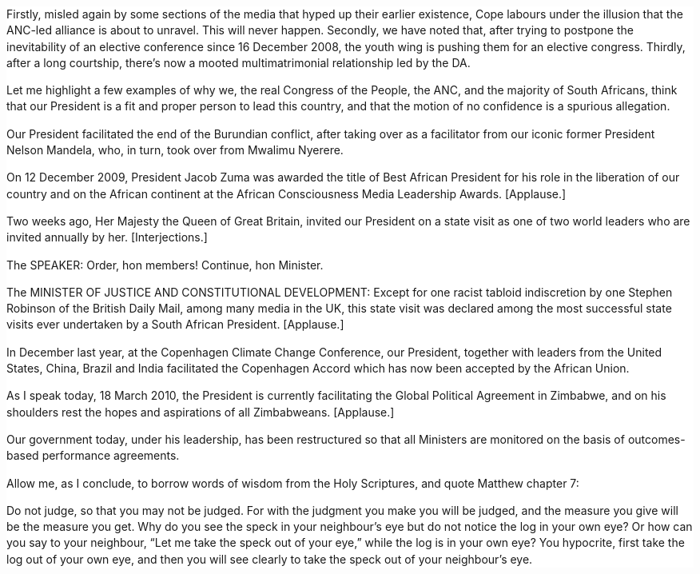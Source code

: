 Firstly, misled again by some sections of the media that hyped up their
earlier existence, Cope labours under the illusion that the ANC-led
alliance is about to unravel. This will never happen. Secondly, we have
noted that, after trying to postpone the inevitability of an elective
conference since 16 December 2008, the youth wing is pushing them for an
elective congress. Thirdly, after a long courtship, there’s now a mooted
multimatrimonial relationship led by the DA.

Let me highlight a few examples of why we, the real Congress of the People,
the ANC, and the majority of South Africans, think that our President is a
fit and proper person to lead this country, and that the motion of no
confidence is a spurious allegation.

Our President facilitated the end of the Burundian conflict, after taking
over as a facilitator from our iconic former President Nelson Mandela, who,
in turn, took over from Mwalimu Nyerere.

On 12 December 2009, President Jacob Zuma was awarded the title of Best
African President for his role in the liberation of our country and on the
African continent at the African Consciousness Media Leadership Awards.
[Applause.]

Two weeks ago, Her Majesty the Queen of Great Britain, invited our
President on a state visit as one of two world leaders who are invited
annually by her. [Interjections.]

The SPEAKER: Order, hon members! Continue, hon Minister.

The MINISTER OF JUSTICE AND CONSTITUTIONAL DEVELOPMENT: Except for one
racist tabloid indiscretion by one Stephen Robinson of the British Daily
Mail, among many media in the UK, this state visit was declared among the
most successful state visits ever undertaken by a South African President.
[Applause.]

In December last year, at the Copenhagen Climate Change Conference, our
President, together with leaders from the United States, China, Brazil and
India facilitated the Copenhagen Accord which has now been accepted by the
African Union.

As I speak today, 18 March 2010, the President is currently facilitating
the Global Political Agreement in Zimbabwe, and on his shoulders rest the
hopes and aspirations of all Zimbabweans. [Applause.]

Our government today, under his leadership, has been restructured so that
all Ministers are monitored on the basis of outcomes-based performance
agreements.

Allow me, as I conclude, to borrow words of wisdom from the Holy
Scriptures, and quote Matthew chapter 7:

   Do not judge, so that you may not be judged. For with the judgment you
   make you will be judged, and the measure you give will be the measure you
   get. Why do you see the speck in your neighbour’s eye but do not notice
   the log in your own eye? Or how can you say to your neighbour, “Let me
   take the speck out of your eye,” while the log is in your own eye? You
   hypocrite, first take the log out of your own eye, and then you will see
   clearly to take the speck out of your neighbour’s eye.
